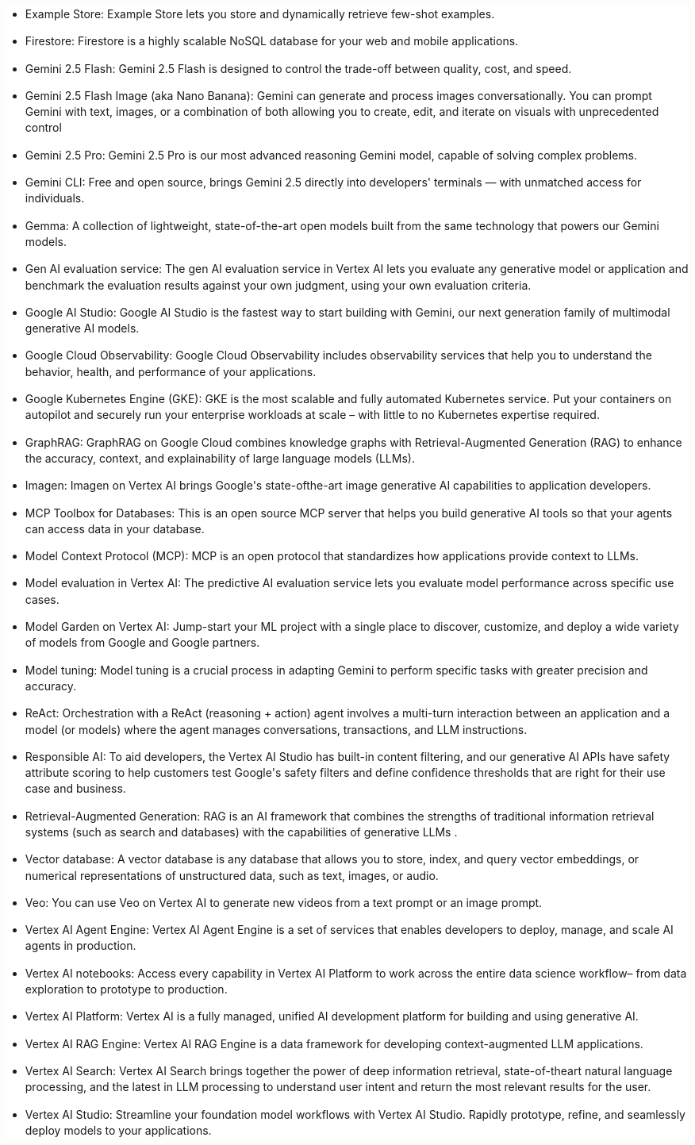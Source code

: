 - Example Store: Example Store lets you store and dynamically retrieve few-shot examples.
- Firestore: Firestore is a highly scalable NoSQL database for your web and mobile applications.
- Gemini 2.5 Flash: Gemini 2.5 Flash is designed to control the trade-off between quality, cost, and speed.
- Gemini 2.5 Flash Image (aka Nano Banana): Gemini can generate and process images conversationally. You can prompt Gemini with text, images, or a combination of both allowing you to create, edit, and iterate on visuals with unprecedented control
- Gemini 2.5 Pro: Gemini 2.5 Pro is our most advanced reasoning Gemini model, capable of solving complex problems.
- Gemini CLI: Free and open source, brings Gemini 2.5 directly into developers' terminals — with unmatched access for individuals.
- Gemma: A collection of lightweight, state-of-the-art open models built from the same technology that powers our Gemini models.
- Gen AI evaluation service: The gen AI evaluation service in Vertex AI lets you evaluate any generative model or application and benchmark the evaluation results against your own judgment, using your own evaluation criteria.
- Google AI Studio: Google AI Studio is the fastest way to start building with Gemini, our next generation family of multimodal generative AI models.
- Google Cloud Observability: Google Cloud Observability includes observability services that help you to understand the behavior, health, and performance of your applications.
- Google Kubernetes Engine (GKE): GKE is the most scalable and fully automated Kubernetes service. Put your containers on autopilot and securely run your enterprise workloads at scale – with little to no Kubernetes expertise required.
- GraphRAG: GraphRAG on Google Cloud combines knowledge graphs with Retrieval-Augmented Generation (RAG) to enhance the accuracy, context, and explainability of large language models (LLMs).
- Imagen: Imagen on Vertex AI brings Google's state-ofthe-art image generative AI capabilities to application developers.
- MCP Toolbox for Databases: This is an open source MCP server that helps you build generative AI tools so that your agents can access data in your database.

- Model Context Protocol (MCP): MCP is an open protocol that standardizes how applications provide context to LLMs.
- Model evaluation in Vertex AI: The predictive AI evaluation service lets you evaluate model performance across specific use cases.
- Model Garden on Vertex AI: Jump-start your ML project with a single place to discover, customize, and deploy a wide variety of models from Google and Google partners.
- Model tuning: Model tuning is a crucial process in adapting Gemini to perform specific tasks with greater precision and accuracy.
- ReAct: Orchestration with a ReAct (reasoning + action) agent involves a multi-turn interaction between an application and a model (or models) where the agent manages conversations, transactions, and LLM instructions.
- Responsible AI: To aid developers, the Vertex AI Studio has built-in content filtering, and our generative AI APIs have safety attribute scoring to help customers test Google's safety filters and define confidence thresholds that are right for their use case and business.
- Retrieval-Augmented Generation: RAG is an AI framework that combines the strengths of traditional information retrieval systems (such as search and databases) with the capabilities of generative LLMs .
- Vector database: A vector database is any database that allows you to store, index, and query vector embeddings, or numerical representations of unstructured data, such as text, images, or audio.
- Veo: You can use Veo on Vertex AI to generate new videos from a text prompt or an image prompt.
- Vertex AI Agent Engine: Vertex AI Agent Engine is a set of services that enables developers to deploy, manage, and scale AI agents in production.
- Vertex AI notebooks: Access every capability in Vertex AI Platform to work across the entire data science workflow– from data exploration to prototype to production.
- Vertex AI Platform: Vertex AI is a fully managed, unified AI development platform for building and using generative AI.
- Vertex AI RAG Engine: Vertex AI RAG Engine is a data framework for developing context-augmented LLM applications.
- Vertex AI Search: Vertex AI Search brings together the power of deep information retrieval, state-of-theart natural language processing, and the latest in LLM processing to understand user intent and return the most relevant results for the user.
- Vertex AI Studio: Streamline your foundation model workflows with Vertex AI Studio. Rapidly prototype, refine, and seamlessly deploy models to your applications.

